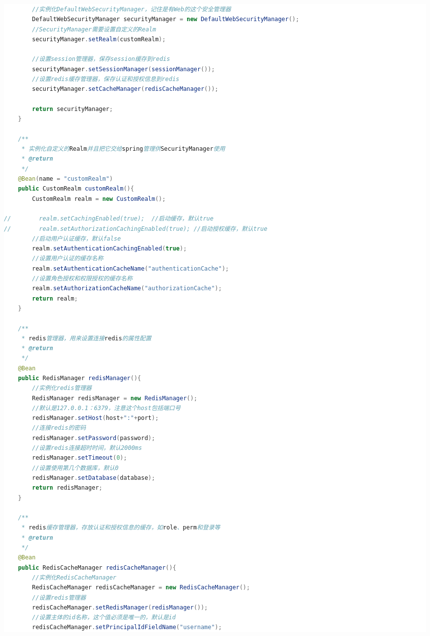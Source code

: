 ```java
        //实例化DefaultWebSecurityManager，记住是有Web的这个安全管理器
        DefaultWebSecurityManager securityManager = new DefaultWebSecurityManager();
        //SecurityManager需要设置自定义的Realm
        securityManager.setRealm(customRealm);

        //设置session管理器，保存session缓存到redis
        securityManager.setSessionManager(sessionManager());
        //设置redis缓存管理器，保存认证和授权信息到redis
        securityManager.setCacheManager(redisCacheManager());

        return securityManager;
    }

    /**
     * 实例化自定义的Realm并且把它交给spring管理供SecurityManager使用
     * @return
     */
    @Bean(name = "customRealm")
    public CustomRealm customRealm(){
        CustomRealm realm = new CustomRealm();

//        realm.setCachingEnabled(true);  //启动缓存，默认true
//        realm.setAuthorizationCachingEnabled(true); //启动授权缓存，默认true
        //启动用户认证缓存，默认false
        realm.setAuthenticationCachingEnabled(true);
        //设置用户认证的缓存名称
        realm.setAuthenticationCacheName("authenticationCache");
        //设置角色授权和权限授权的缓存名称
        realm.setAuthorizationCacheName("authorizationCache");
        return realm;
    }

    /**
     * redis管理器，用来设置连接redis的属性配置
     * @return
     */
    @Bean
    public RedisManager redisManager(){
        //实例化redis管理器
        RedisManager redisManager = new RedisManager();
        //默认是127.0.0.1：6379，注意这个host包括端口号
        redisManager.setHost(host+":"+port);
        //连接redis的密码
        redisManager.setPassword(password);
        //设置redis连接超时时间，默认2000ms
        redisManager.setTimeout(0);
        //设置使用第几个数据库，默认0
        redisManager.setDatabase(database);
        return redisManager;
    }

    /**
     * redis缓存管理器，存放认证和授权信息的缓存，如role、perm和登录等
     * @return
     */
    @Bean
    public RedisCacheManager redisCacheManager(){
        //实例化RedisCacheManager
        RedisCacheManager redisCacheManager = new RedisCacheManager();
        //设置redis管理器
        redisCacheManager.setRedisManager(redisManager());
        //设置主体的id名称，这个值必须是唯一的，默认是id
        redisCacheManager.setPrincipalIdFieldName("username");
```